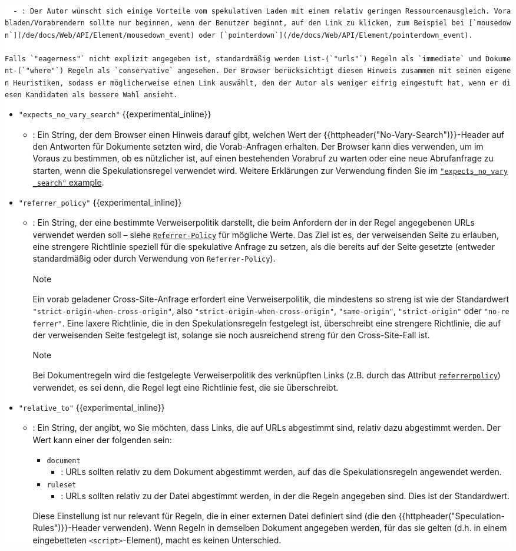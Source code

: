       - : Der Autor wünscht sich einige Vorteile vom spekulativen Laden mit einem relativ geringen Ressourcenausgleich. Vorabladen/Vorabrendern sollte nur beginnen, wenn der Benutzer beginnt, auf den Link zu klicken, zum Beispiel bei [`mousedown`](/de/docs/Web/API/Element/mousedown_event) oder [`pointerdown`](/de/docs/Web/API/Element/pointerdown_event).

    Falls `"eagerness"` nicht explizit angegeben ist, standardmäßig werden List-(`"urls"`) Regeln als `immediate` und Dokument-(`"where"`) Regeln als `conservative` angesehen. Der Browser berücksichtigt diesen Hinweis zusammen mit seinen eigenen Heuristiken, sodass er möglicherweise einen Link auswählt, den der Autor als weniger eifrig eingestuft hat, wenn er diesen Kandidaten als bessere Wahl ansieht.

- `"expects_no_vary_search"` {{experimental_inline}}

  - : Ein String, der dem Browser einen Hinweis darauf gibt, welchen Wert der {{httpheader("No-Vary-Search")}}-Header auf den Antworten für Dokumente setzten wird, die Vorab-Anfragen erhalten. Der Browser kann dies verwenden, um im Voraus zu bestimmen, ob es nützlicher ist, auf einen bestehenden Vorabruf zu warten oder eine neue Abrufanfrage zu starten, wenn die Spekulationsregel verwendet wird. Weitere Erklärungen zur Verwendung finden Sie im [`"expects_no_vary_search"` example](#expects_no_vary_search_example).

- `"referrer_policy"` {{experimental_inline}}

  - : Ein String, der eine bestimmte Verweiserpolitik darstellt, die beim Anfordern der in der Regel angegebenen URLs verwendet werden soll – siehe [`Referrer-Policy`](/de/docs/Web/HTTP/Reference/Headers/Referrer-Policy) für mögliche Werte. Das Ziel ist es, der verweisenden Seite zu erlauben, eine strengere Richtlinie speziell für die spekulative Anfrage zu setzen, als die bereits auf der Seite gesetzte (entweder standardmäßig oder durch Verwendung von `Referrer-Policy`).

    > [!NOTE]
    > Ein vorab geladener Cross-Site-Anfrage erfordert eine Verweiserpolitik, die mindestens so streng ist wie der Standardwert `"strict-origin-when-cross-origin"`, also `"strict-origin-when-cross-origin"`, `"same-origin"`, `"strict-origin"` oder `"no-referrer"`. Eine laxere Richtlinie, die in den Spekulationsregeln festgelegt ist, überschreibt eine strengere Richtlinie, die auf der verweisenden Seite festgelegt ist, solange sie noch ausreichend streng für den Cross-Site-Fall ist.

    > [!NOTE]
    > Bei Dokumentregeln wird die festgelegte Verweiserpolitik des verknüpften Links (z.B. durch das Attribut [`referrerpolicy`](/de/docs/Web/HTML/Reference/Elements/a#referrerpolicy)) verwendet, es sei denn, die Regel legt eine Richtlinie fest, die sie überschreibt.

- `"relative_to"` {{experimental_inline}}

  - : Ein String, der angibt, wo Sie möchten, dass Links, die auf URLs abgestimmt sind, relativ dazu abgestimmt werden. Der Wert kann einer der folgenden sein:

    - `document`
      - : URLs sollten relativ zu dem Dokument abgestimmt werden, auf das die Spekulationsregeln angewendet werden.
    - `ruleset`
      - : URLs sollten relativ zu der Datei abgestimmt werden, in der die Regeln angegeben sind. Dies ist der Standardwert.

    Diese Einstellung ist nur relevant für Regeln, die in einer externen Datei definiert sind (die den {{httpheader("Speculation-Rules")}}-Header verwenden). Wenn Regeln in demselben Dokument angegeben werden, für das sie gelten (d.h. in einem eingebetteten `<script>`-Element), macht es keinen Unterschied.
